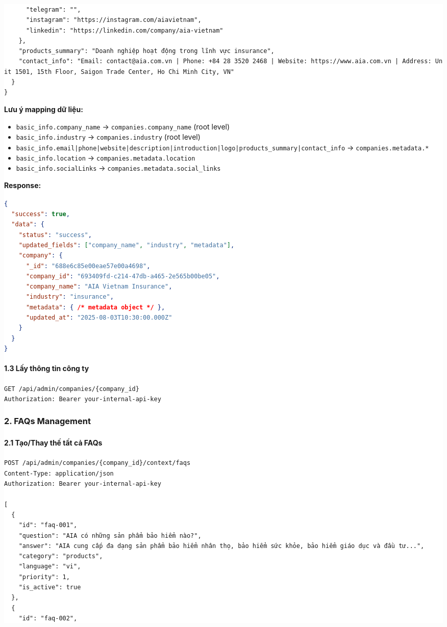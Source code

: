 ```http
      "telegram": "",
      "instagram": "https://instagram.com/aiavietnam",
      "linkedin": "https://linkedin.com/company/aia-vietnam"
    },
    "products_summary": "Doanh nghiệp hoạt động trong lĩnh vực insurance",
    "contact_info": "Email: contact@aia.com.vn | Phone: +84 28 3520 2468 | Website: https://www.aia.com.vn | Address: Unit 1501, 15th Floor, Saigon Trade Center, Ho Chi Minh City, VN"
  }
}
```

**Lưu ý mapping dữ liệu:**
- `basic_info.company_name` → `companies.company_name` (root level)
- `basic_info.industry` → `companies.industry` (root level)
- `basic_info.email|phone|website|description|introduction|logo|products_summary|contact_info` → `companies.metadata.*`
- `basic_info.location` → `companies.metadata.location`
- `basic_info.socialLinks` → `companies.metadata.social_links`

**Response:**
```json
{
  "success": true,
  "data": {
    "status": "success",
    "updated_fields": ["company_name", "industry", "metadata"],
    "company": {
      "_id": "688e6c85e00eae57e00a4698",
      "company_id": "693409fd-c214-47db-a465-2e565b00be05",
      "company_name": "AIA Vietnam Insurance",
      "industry": "insurance",
      "metadata": { /* metadata object */ },
      "updated_at": "2025-08-03T10:30:00.000Z"
    }
  }
}
```

#### 1.3 Lấy thông tin công ty
```http
GET /api/admin/companies/{company_id}
Authorization: Bearer your-internal-api-key
```

### 2. FAQs Management

#### 2.1 Tạo/Thay thế tất cả FAQs
```http
POST /api/admin/companies/{company_id}/context/faqs
Content-Type: application/json
Authorization: Bearer your-internal-api-key

[
  {
    "id": "faq-001",
    "question": "AIA có những sản phẩm bảo hiểm nào?",
    "answer": "AIA cung cấp đa dạng sản phẩm bảo hiểm nhân thọ, bảo hiểm sức khỏe, bảo hiểm giáo dục và đầu tư...",
    "category": "products",
    "language": "vi",
    "priority": 1,
    "is_active": true
  },
  {
    "id": "faq-002",
```